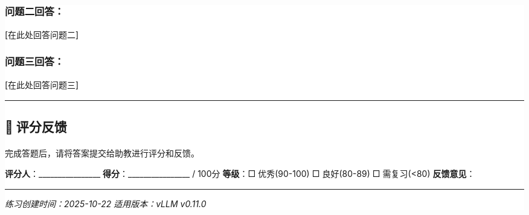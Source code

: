 ### 问题二回答：
[在此处回答问题二]

### 问题三回答：
[在此处回答问题三]

---

## 🎯 评分反馈

完成答题后，请将答案提交给助教进行评分和反馈。

**评分人**：________________
**得分**：________________ / 100分
**等级**：□ 优秀(90-100) □ 良好(80-89) □ 需复习(<80)
**反馈意见**：

---

*练习创建时间：2025-10-22*
*适用版本：vLLM v0.11.0*